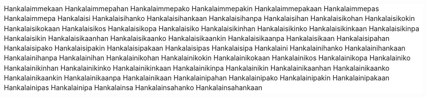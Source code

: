 Hankalaimmekaan
Hankalaimmepahan
Hankalaimmepako
Hankalaimmepakin
Hankalaimmepakaan
Hankalaimmepas
Hankalaimmepa
Hankalaisi
Hankalaisihanko
Hankalaisihankaan
Hankalaisihanpa
Hankalaisihan
Hankalaisikohan
Hankalaisikokin
Hankalaisikokaan
Hankalaisikos
Hankalaisikopa
Hankalaisiko
Hankalaisikinhan
Hankalaisikinko
Hankalaisikinkaan
Hankalaisikinpa
Hankalaisikin
Hankalaisikaanhan
Hankalaisikaanko
Hankalaisikaankin
Hankalaisikaanpa
Hankalaisikaan
Hankalaisipahan
Hankalaisipako
Hankalaisipakin
Hankalaisipakaan
Hankalaisipas
Hankalaisipa
Hankalaini
Hankalainihanko
Hankalainihankaan
Hankalainihanpa
Hankalainihan
Hankalainikohan
Hankalainikokin
Hankalainikokaan
Hankalainikos
Hankalainikopa
Hankalainiko
Hankalainikinhan
Hankalainikinko
Hankalainikinkaan
Hankalainikinpa
Hankalainikin
Hankalainikaanhan
Hankalainikaanko
Hankalainikaankin
Hankalainikaanpa
Hankalainikaan
Hankalainipahan
Hankalainipako
Hankalainipakin
Hankalainipakaan
Hankalainipas
Hankalainipa
Hankalainsa
Hankalainsahanko
Hankalainsahankaan